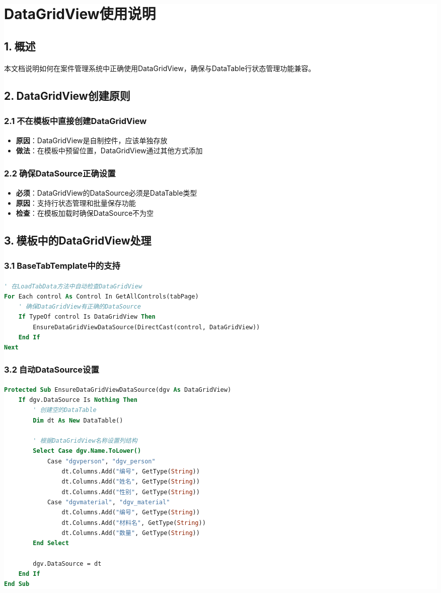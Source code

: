 # DataGridView使用说明

## 1. 概述

本文档说明如何在案件管理系统中正确使用DataGridView，确保与DataTable行状态管理功能兼容。

## 2. DataGridView创建原则

### 2.1 不在模板中直接创建DataGridView
- **原因**：DataGridView是自制控件，应该单独存放
- **做法**：在模板中预留位置，DataGridView通过其他方式添加

### 2.2 确保DataSource正确设置
- **必须**：DataGridView的DataSource必须是DataTable类型
- **原因**：支持行状态管理和批量保存功能
- **检查**：在模板加载时确保DataSource不为空

## 3. 模板中的DataGridView处理

### 3.1 BaseTabTemplate中的支持
```vb
' 在LoadTabData方法中自动检查DataGridView
For Each control As Control In GetAllControls(tabPage)
    ' 确保DataGridView有正确的DataSource
    If TypeOf control Is DataGridView Then
        EnsureDataGridViewDataSource(DirectCast(control, DataGridView))
    End If
Next
```

### 3.2 自动DataSource设置
```vb
Protected Sub EnsureDataGridViewDataSource(dgv As DataGridView)
    If dgv.DataSource Is Nothing Then
        ' 创建空的DataTable
        Dim dt As New DataTable()
        
        ' 根据DataGridView名称设置列结构
        Select Case dgv.Name.ToLower()
            Case "dgvperson", "dgv_person"
                dt.Columns.Add("编号", GetType(String))
                dt.Columns.Add("姓名", GetType(String))
                dt.Columns.Add("性别", GetType(String))
            Case "dgvmaterial", "dgv_material"
                dt.Columns.Add("编号", GetType(String))
                dt.Columns.Add("材料名", GetType(String))
                dt.Columns.Add("数量", GetType(String))
        End Select
        
        dgv.DataSource = dt
    End If
End Sub
```
